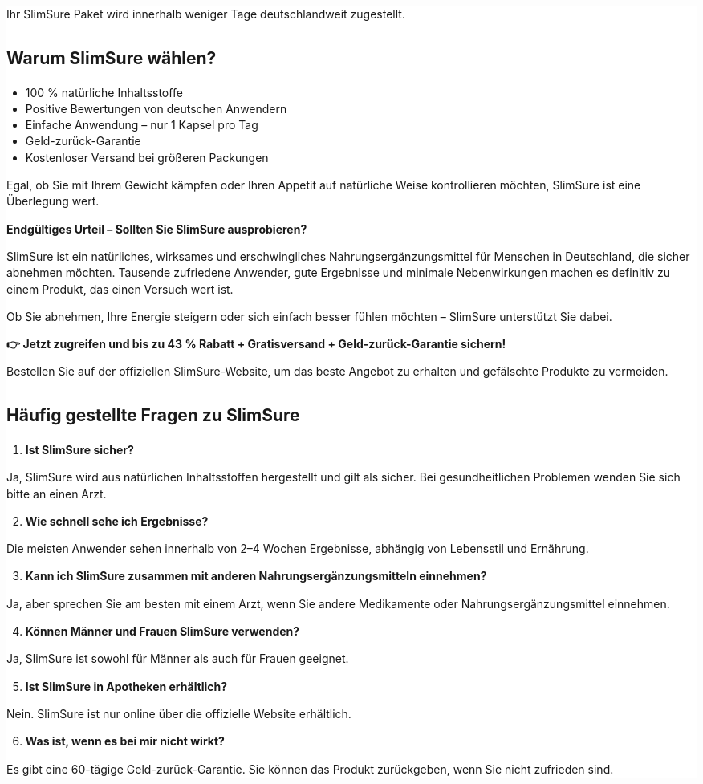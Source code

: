 Ihr SlimSure Paket wird innerhalb weniger Tage deutschlandweit zugestellt.

**Warum SlimSure wählen?**
--------------------------

*   100 % natürliche Inhaltsstoffe
*   Positive Bewertungen von deutschen Anwendern
*   Einfache Anwendung – nur 1 Kapsel pro Tag
*   Geld-zurück-Garantie
*   Kostenloser Versand bei größeren Packungen

Egal, ob Sie mit Ihrem Gewicht kämpfen oder Ihren Appetit auf natürliche Weise kontrollieren möchten, SlimSure ist eine Überlegung wert.

**Endgültiges Urteil – Sollten Sie SlimSure ausprobieren?**

[SlimSure](https://www.provenexpert.com/de-de/slimsure-bewertungen/) ist ein natürliches, wirksames und erschwingliches Nahrungsergänzungsmittel für Menschen in Deutschland, die sicher abnehmen möchten. Tausende zufriedene Anwender, gute Ergebnisse und minimale Nebenwirkungen machen es definitiv zu einem Produkt, das einen Versuch wert ist.

Ob Sie abnehmen, Ihre Energie steigern oder sich einfach besser fühlen möchten – SlimSure unterstützt Sie dabei.

**👉 Jetzt zugreifen und bis zu 43 % Rabatt + Gratisversand + Geld-zurück-Garantie sichern!**

Bestellen Sie auf der offiziellen SlimSure-Website, um das beste Angebot zu erhalten und gefälschte Produkte zu vermeiden.

**Häufig gestellte Fragen zu SlimSure**
---------------------------------------

1.  **Ist SlimSure sicher?**

Ja, SlimSure wird aus natürlichen Inhaltsstoffen hergestellt und gilt als sicher. Bei gesundheitlichen Problemen wenden Sie sich bitte an einen Arzt.

2.  **Wie schnell sehe ich Ergebnisse?**

Die meisten Anwender sehen innerhalb von 2–4 Wochen Ergebnisse, abhängig von Lebensstil und Ernährung.

3.  **Kann ich SlimSure zusammen mit anderen Nahrungsergänzungsmitteln einnehmen?**

Ja, aber sprechen Sie am besten mit einem Arzt, wenn Sie andere Medikamente oder Nahrungsergänzungsmittel einnehmen.

4.  **Können Männer und Frauen SlimSure verwenden?**

Ja, SlimSure ist sowohl für Männer als auch für Frauen geeignet.

5.  **Ist SlimSure in Apotheken erhältlich?**

Nein. SlimSure ist nur online über die offizielle Website erhältlich.

6.  **Was ist, wenn es bei mir nicht wirkt?**

Es gibt eine 60-tägige Geld-zurück-Garantie. Sie können das Produkt zurückgeben, wenn Sie nicht zufrieden sind.
